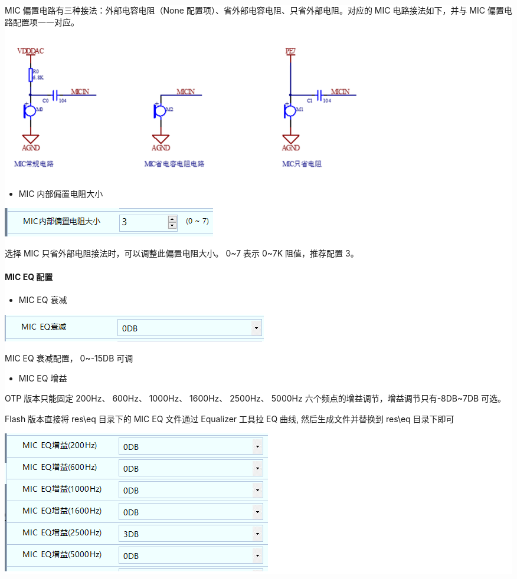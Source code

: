 MIC 偏置电路有三种接法：外部电容电阻（None 配置项）、省外部电容电阻、只省外部电阻。对应的 MIC 电路接法如下，并与 MIC 偏置电路配置项一一对应。  

![image-20250425194446920](./%E5%BC%80%E5%8F%91%E6%96%87%E6%A1%A3.assets/image-20250425194446920.png)

- MIC 内部偏置电阻大小  

![image-20250425194502868](./%E5%BC%80%E5%8F%91%E6%96%87%E6%A1%A3.assets/image-20250425194502868.png)

选择 MIC 只省外部电阻接法时，可以调整此偏置电阻大小。 0~7 表示 0~7K 阻值，推荐配置 3。  

#### MIC EQ 配置  

- MIC EQ 衰减  

![image-20250425194528756](./%E5%BC%80%E5%8F%91%E6%96%87%E6%A1%A3.assets/image-20250425194528756.png)

MIC EQ 衰减配置， 0~-15DB 可调  

- MIC EQ 增益  

OTP 版本只能固定 200Hz、 600Hz、 1000Hz、 1600Hz、 2500Hz、 5000Hz 六个频点的增益调节，增益调节只有-8DB~7DB 可选。

Flash 版本直接将 res\eq 目录下的 MIC EQ 文件通过 Equalizer 工具拉 EQ 曲线, 然后生成文件并替换到 res\eq 目录下即可

![image-20250425194602294](./%E5%BC%80%E5%8F%91%E6%96%87%E6%A1%A3.assets/image-20250425194602294.png)
